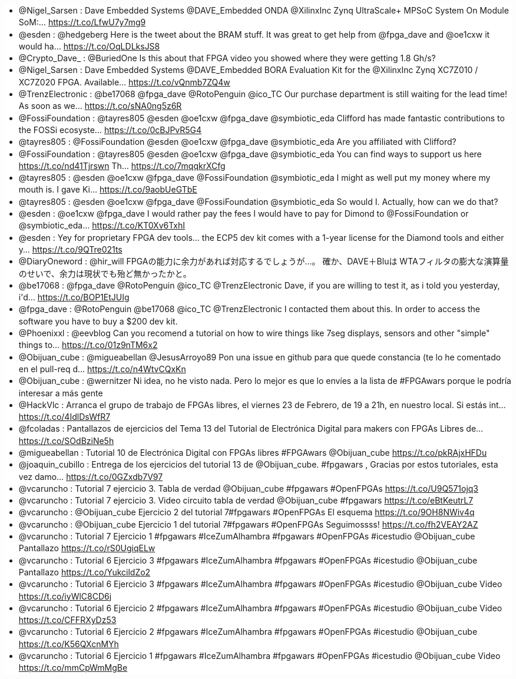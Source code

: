 * @Nigel_Sarsen : Dave Embedded Systems @DAVE_Embedded ONDA @XilinxInc Zynq UltraScale+ MPSoC System On Module SoM:… https://t.co/LfwU7y7mg9
* @esden : @hedgeberg Here is the tweet about the BRAM stuff. It was great to get help from @fpga_dave and @oe1cxw it would ha… https://t.co/OqLDLksJS8
* @Crypto_Dave_ : @BuriedOne Is this about that FPGA video you showed where they were getting 1.8 Gh/s?
* @Nigel_Sarsen : Dave Embedded Systems @DAVE_Embedded BORA Evaluation Kit for the @XilinxInc Zynq XC7Z010 / XC7Z020 FPGA. Available… https://t.co/vQnmb7ZQ4w
* @TrenzElectronic : @be17068 @fpga_dave @RotoPenguin @ico_TC Our purchase department is still waiting for the lead time! As soon as we… https://t.co/sNA0ng5z6R
* @FossiFoundation : @tayres805 @esden @oe1cxw @fpga_dave @symbiotic_eda Clifford has made fantastic contributions to the FOSSi ecosyste… https://t.co/0cBJPvR5G4
* @tayres805 : @FossiFoundation @esden @oe1cxw @fpga_dave @symbiotic_eda Are you affiliated with Clifford?
* @FossiFoundation : @tayres805 @esden @oe1cxw @fpga_dave @symbiotic_eda You can find ways to support us here https://t.co/nd41Tjrswn Th… https://t.co/7mqqkrXCfg
* @tayres805 : @esden @oe1cxw @fpga_dave @FossiFoundation @symbiotic_eda I might as well put my money where my mouth is. I gave Ki… https://t.co/9aobUeGTbE
* @tayres805 : @esden @oe1cxw @fpga_dave @FossiFoundation @symbiotic_eda So would I. Actually, how can we do that?
* @esden : @oe1cxw @fpga_dave I would rather pay the fees I would have to pay for Dimond to @FossiFoundation or @symbiotic_eda… https://t.co/KT0Xv6TxhI
* @esden : Yey for proprietary FPGA dev tools… the ECP5 dev kit comes with a 1-year license for the Diamond tools and either y… https://t.co/9QTre021ts
* @DiaryOneword : @hir_will FPGAの能力に余力があれば対応するでしょうが…。 確か、DAVE＋Bluは WTAフィルタの膨大な演算量のせいで、余力は現状でも殆ど無かったかと。
* @be17068 : @fpga_dave @RotoPenguin @ico_TC @TrenzElectronic Dave, if you are willing to test it, as i told you yesterday, i'd… https://t.co/BOP1EtJUIg
* @fpga_dave : @RotoPenguin @be17068 @ico_TC @TrenzElectronic I contacted them about this. In order to access the software you have to buy a $200 dev kit.
* @Phoenixxl : @eevblog Can you recomend a tutorial on how to wire things like 7seg displays, sensors and other "simple" things to… https://t.co/01z9nTM6x2
* @Obijuan_cube : @migueabellan @JesusArroyo89 Pon una issue en github para que quede constancia (te lo he comentado en el pull-req d… https://t.co/n4WtvCQxKn
* @Obijuan_cube : @wernitzer Ni idea, no he visto nada. Pero lo mejor es que lo envíes a la lista de #FPGAwars porque le podría interesar a más gente
* @HackVlc : Arranca el grupo de trabajo de FPGAs libres, el viernes 23 de Febrero, de 19 a 21h, en nuestro local.  Si estás int… https://t.co/4IdlDsWfR7
* @fcoladas : Pantallazos de ejercicios del Tema 13 del Tutorial de Electrónica Digital para makers con FPGAs Libres de… https://t.co/SOdBziNe5h
* @migueabellan : Tutorial 10 de Electrónica Digital con FPGAs libres #FPGAwars   @Obijuan_cube https://t.co/pkRAjxHFDu
* @joaquin_cubillo : Entrega de los ejercicios del tutorial 13 de @Obijuan_cube. #fpgawars , Gracias por estos tutoriales, esta vez damo… https://t.co/0GZxdb7V97
* @vcaruncho : Tutorial 7 ejercicio 3. Tabla de verdad @Obijuan_cube #fpgawars #OpenFPGAs https://t.co/U9Q571ojq3
* @vcaruncho : Tutorial 7 ejercicio 3. Video circuito  tabla de verdad @Obijuan_cube #fpgawars https://t.co/eBtKeutrL7
* @vcaruncho : @Obijuan_cube Ejercicio 2 del tutorial 7#fpgawars #OpenFPGAs El esquema https://t.co/9OH8NWiv4q
* @vcaruncho : @Obijuan_cube Ejercicio 1 del tutorial 7#fpgawars #OpenFPGAs Seguimossss! https://t.co/fh2VEAY2AZ
* @vcaruncho : Tutorial 7 Ejercicio 1 #fpgawars #IceZumAlhambra #fpgawars #OpenFPGAs #icestudio @Obijuan_cube Pantallazo https://t.co/rS0UgiqELw
* @vcaruncho : Tutorial 6 Ejercicio 3 #fpgawars  #IceZumAlhambra  #fpgawars #OpenFPGAs #icestudio @Obijuan_cube Pantallazo https://t.co/YukcildZo2
* @vcaruncho : Tutorial 6 Ejercicio 3 #fpgawars  #IceZumAlhambra  #fpgawars #OpenFPGAs #icestudio @Obijuan_cube Video https://t.co/iyWlC8CD6j
* @vcaruncho : Tutorial 6 Ejercicio 2 #fpgawars  #IceZumAlhambra  #fpgawars #OpenFPGAs #icestudio @Obijuan_cube Video https://t.co/CFFRXyDz53
* @vcaruncho : Tutorial 6 Ejercicio 2 #fpgawars  #IceZumAlhambra  #fpgawars #OpenFPGAs #icestudio @Obijuan_cube https://t.co/K56QXcnMYh
* @vcaruncho : Tutorial 6 Ejercicio 1 #fpgawars  #IceZumAlhambra  #fpgawars #OpenFPGAs #icestudio @Obijuan_cube Video https://t.co/mmCpWmMgBe